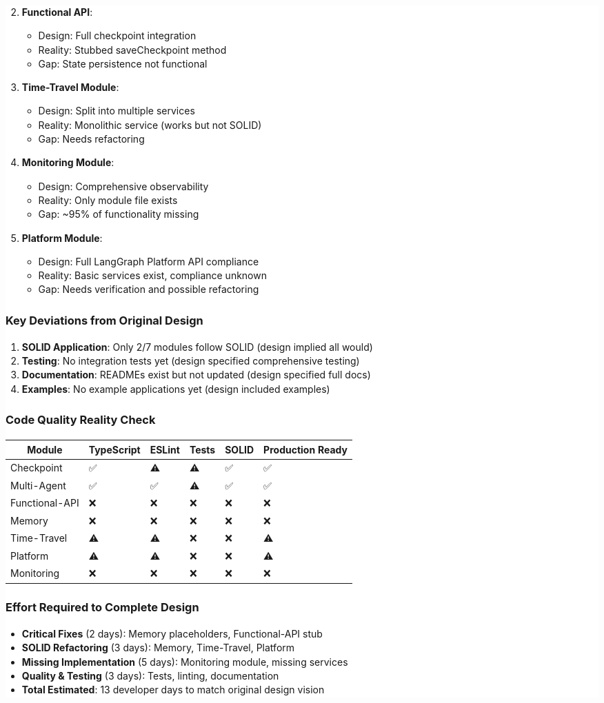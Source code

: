 2. **Functional API**:

   - Design: Full checkpoint integration
   - Reality: Stubbed saveCheckpoint method
   - Gap: State persistence not functional

3. **Time-Travel Module**:

   - Design: Split into multiple services
   - Reality: Monolithic service (works but not SOLID)
   - Gap: Needs refactoring

4. **Monitoring Module**:

   - Design: Comprehensive observability
   - Reality: Only module file exists
   - Gap: ~95% of functionality missing

5. **Platform Module**:
   - Design: Full LangGraph Platform API compliance
   - Reality: Basic services exist, compliance unknown
   - Gap: Needs verification and possible refactoring

### Key Deviations from Original Design

1. **SOLID Application**: Only 2/7 modules follow SOLID (design implied all would)
2. **Testing**: No integration tests yet (design specified comprehensive testing)
3. **Documentation**: READMEs exist but not updated (design specified full docs)
4. **Examples**: No example applications yet (design included examples)

### Code Quality Reality Check

| Module         | TypeScript | ESLint | Tests | SOLID | Production Ready |
| -------------- | ---------- | ------ | ----- | ----- | ---------------- |
| Checkpoint     | ✅         | ⚠️     | ⚠️    | ✅    | ✅               |
| Multi-Agent    | ✅         | ✅     | ⚠️    | ✅    | ✅               |
| Functional-API | ❌         | ❌     | ❌    | ❌    | ❌               |
| Memory         | ❌         | ❌     | ❌    | ❌    | ❌               |
| Time-Travel    | ⚠️         | ⚠️     | ❌    | ❌    | ⚠️               |
| Platform       | ⚠️         | ⚠️     | ❌    | ❌    | ⚠️               |
| Monitoring     | ❌         | ❌     | ❌    | ❌    | ❌               |

### Effort Required to Complete Design

- **Critical Fixes** (2 days): Memory placeholders, Functional-API stub
- **SOLID Refactoring** (3 days): Memory, Time-Travel, Platform
- **Missing Implementation** (5 days): Monitoring module, missing services
- **Quality & Testing** (3 days): Tests, linting, documentation
- **Total Estimated**: 13 developer days to match original design vision
